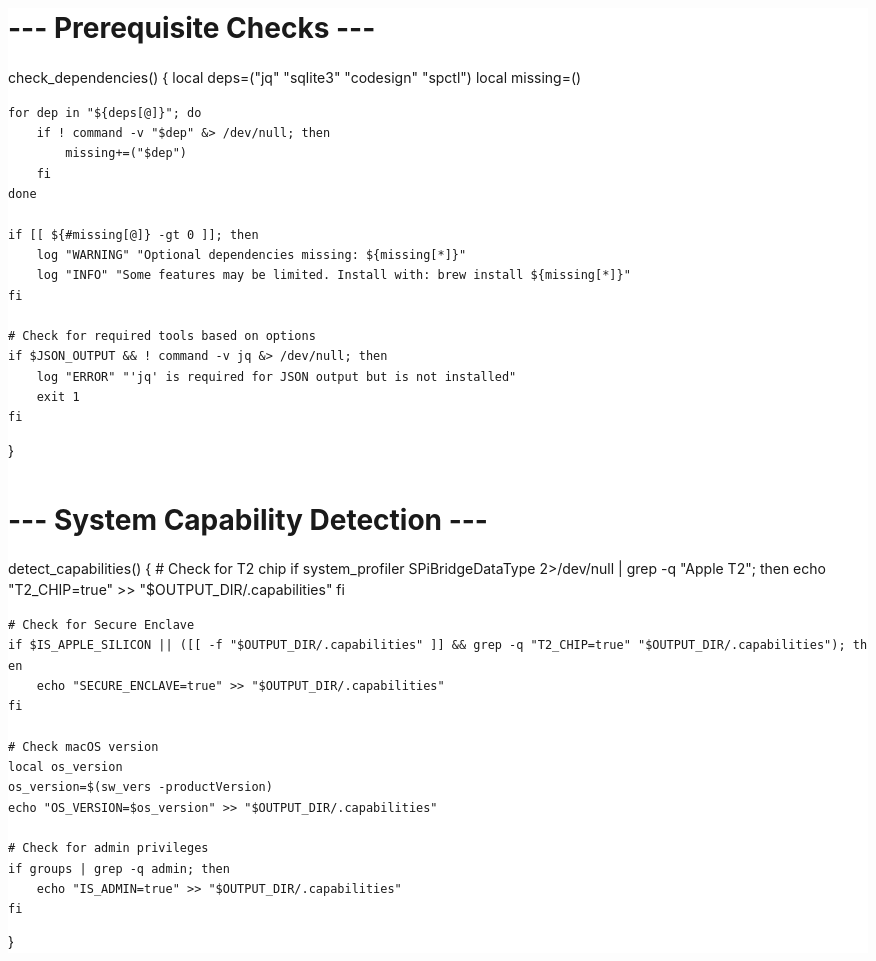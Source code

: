 # --- Prerequisite Checks ---
check_dependencies() {
    local deps=("jq" "sqlite3" "codesign" "spctl")
    local missing=()
    
    for dep in "${deps[@]}"; do
        if ! command -v "$dep" &> /dev/null; then
            missing+=("$dep")
        fi
    done
    
    if [[ ${#missing[@]} -gt 0 ]]; then
        log "WARNING" "Optional dependencies missing: ${missing[*]}"
        log "INFO" "Some features may be limited. Install with: brew install ${missing[*]}"
    fi
    
    # Check for required tools based on options
    if $JSON_OUTPUT && ! command -v jq &> /dev/null; then
        log "ERROR" "'jq' is required for JSON output but is not installed"
        exit 1
    fi
}

# --- System Capability Detection ---
detect_capabilities() {
    # Check for T2 chip
    if system_profiler SPiBridgeDataType 2>/dev/null | grep -q "Apple T2"; then
        echo "T2_CHIP=true" >> "$OUTPUT_DIR/.capabilities"
    fi
    
    # Check for Secure Enclave
    if $IS_APPLE_SILICON || ([[ -f "$OUTPUT_DIR/.capabilities" ]] && grep -q "T2_CHIP=true" "$OUTPUT_DIR/.capabilities"); then
        echo "SECURE_ENCLAVE=true" >> "$OUTPUT_DIR/.capabilities"
    fi
    
    # Check macOS version
    local os_version
    os_version=$(sw_vers -productVersion)
    echo "OS_VERSION=$os_version" >> "$OUTPUT_DIR/.capabilities"
    
    # Check for admin privileges
    if groups | grep -q admin; then
        echo "IS_ADMIN=true" >> "$OUTPUT_DIR/.capabilities"
    fi
}
